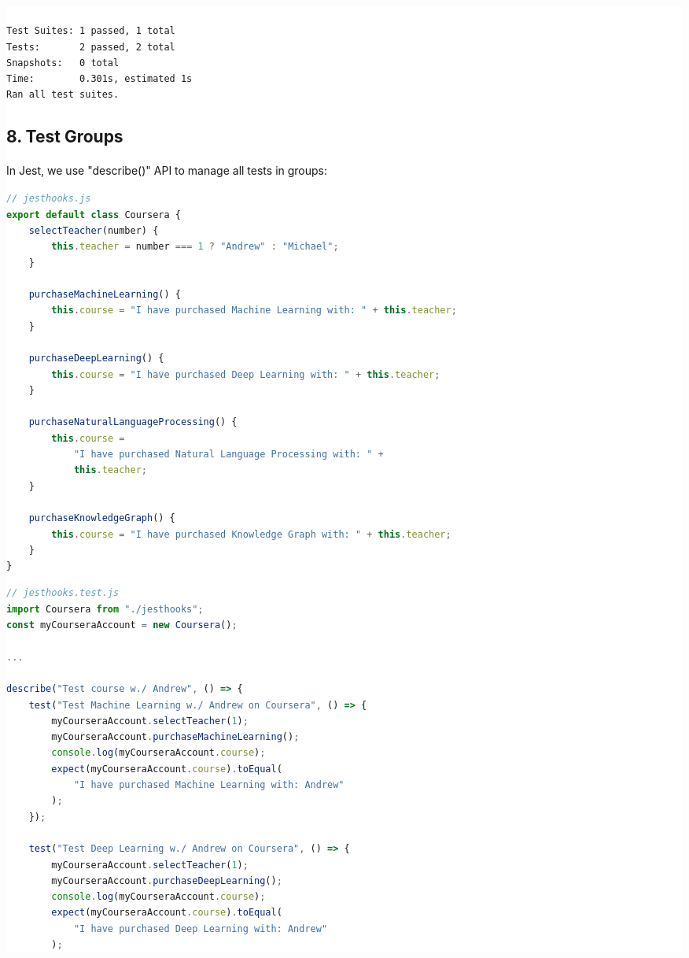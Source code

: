 ```shell

Test Suites: 1 passed, 1 total
Tests:       2 passed, 2 total
Snapshots:   0 total
Time:        0.301s, estimated 1s
Ran all test suites.
```



## 8. Test Groups

In Jest, we use "describe()" API to manage all tests in groups:

```JavaScript
// jesthooks.js
export default class Coursera {
    selectTeacher(number) {
        this.teacher = number === 1 ? "Andrew" : "Michael";
    }

    purchaseMachineLearning() {
        this.course = "I have purchased Machine Learning with: " + this.teacher;
    }

    purchaseDeepLearning() {
        this.course = "I have purchased Deep Learning with: " + this.teacher;
    }
  
  	purchaseNaturalLanguageProcessing() {
        this.course =
            "I have purchased Natural Language Processing with: " +
            this.teacher;
    }

    purchaseKnowledgeGraph() {
        this.course = "I have purchased Knowledge Graph with: " + this.teacher;
    }
}
```

```JavaScript
// jesthooks.test.js
import Coursera from "./jesthooks";
const myCourseraAccount = new Coursera();

...

describe("Test course w./ Andrew", () => {
    test("Test Machine Learning w./ Andrew on Coursera", () => {
        myCourseraAccount.selectTeacher(1);
        myCourseraAccount.purchaseMachineLearning();
        console.log(myCourseraAccount.course);
        expect(myCourseraAccount.course).toEqual(
            "I have purchased Machine Learning with: Andrew"
        );
    });

    test("Test Deep Learning w./ Andrew on Coursera", () => {
        myCourseraAccount.selectTeacher(1);
        myCourseraAccount.purchaseDeepLearning();
        console.log(myCourseraAccount.course);
        expect(myCourseraAccount.course).toEqual(
            "I have purchased Deep Learning with: Andrew"
        );
```